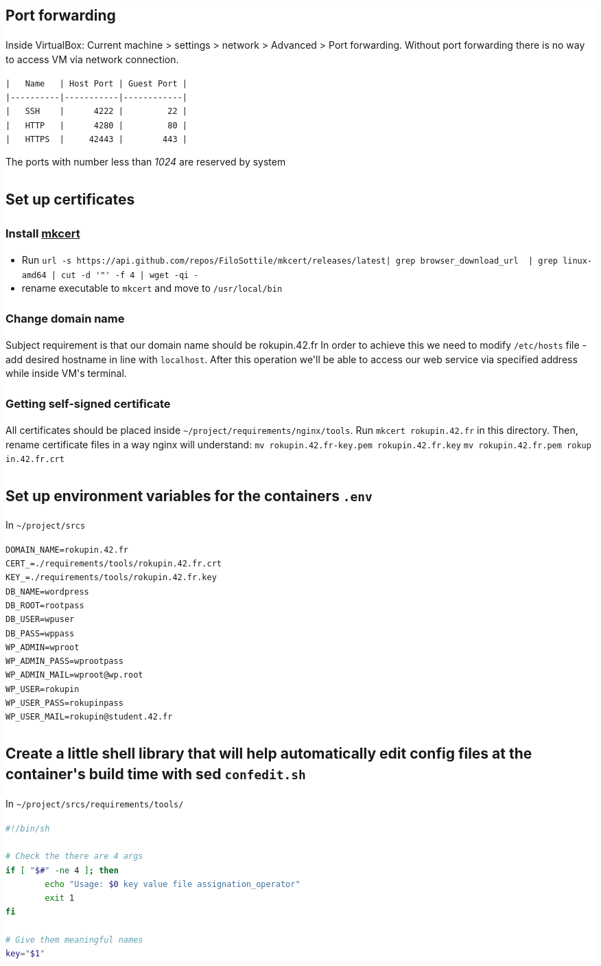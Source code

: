 ## Port forwarding
Inside VirtualBox: Current machine > settings > network > Advanced > Port forwarding. Without port forwarding there is no way to access VM via network connection. 
```
|   Name   | Host Port | Guest Port |
|----------|-----------|------------|
|   SSH    |      4222 |         22 |
|   HTTP   |      4280 |         80 |
|   HTTPS  |     42443 |        443 |
```
The ports with number less than *1024* are reserved by system
## Set up certificates
### Install [mkcert](https://github.com/FiloSottile/mkcert)
- Run `url -s https://api.github.com/repos/FiloSottile/mkcert/releases/latest| grep browser_download_url  | grep linux-amd64 | cut -d '"' -f 4 | wget -qi -`
- rename executable to `mkcert` and move to `/usr/local/bin`
### Change domain name
Subject requirement is that our domain name should be rokupin.42.fr
In order to achieve this we need to modify `/etc/hosts` file - add desired hostname in line with `localhost`. After this operation we'll be able to access our web service via specified address while inside VM's terminal.
### Getting self-signed certificate
All certificates should be placed inside `~/project/requirements/nginx/tools`. Run `mkcert rokupin.42.fr` in this directory. Then, rename certificate files in a way nginx will understand: 
`mv rokupin.42.fr-key.pem rokupin.42.fr.key`
`mv rokupin.42.fr.pem rokupin.42.fr.crt`
## Set up environment variables for the containers `.env`
In `~/project/srcs`
```
DOMAIN_NAME=rokupin.42.fr
CERT_=./requirements/tools/rokupin.42.fr.crt
KEY_=./requirements/tools/rokupin.42.fr.key
DB_NAME=wordpress
DB_ROOT=rootpass
DB_USER=wpuser
DB_PASS=wppass
WP_ADMIN=wproot
WP_ADMIN_PASS=wprootpass
WP_ADMIN_MAIL=wproot@wp.root
WP_USER=rokupin
WP_USER_PASS=rokupinpass
WP_USER_MAIL=rokupin@student.42.fr
```
## Create a little shell library that will help automatically edit config files at the container's build time with sed    `confedit.sh`
In `~/project/srcs/requirements/tools/`
```bash
#!/bin/sh

# Check the there are 4 args
if [ "$#" -ne 4 ]; then
        echo "Usage: $0 key value file assignation_operator"
        exit 1
fi

# Give them meaningful names
key="$1"
```